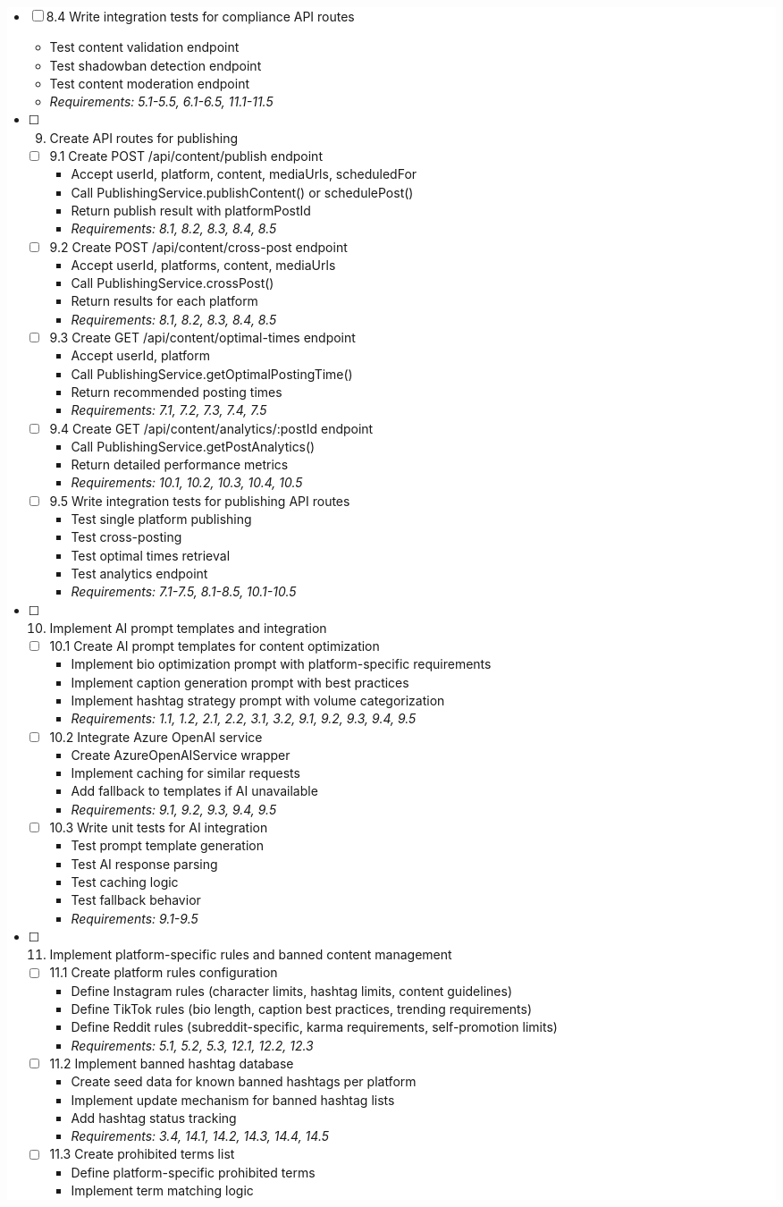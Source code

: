   - [ ] 8.4 Write integration tests for compliance API routes
    - Test content validation endpoint
    - Test shadowban detection endpoint
    - Test content moderation endpoint
    - _Requirements: 5.1-5.5, 6.1-6.5, 11.1-11.5_

- [ ] 9. Create API routes for publishing
  - [ ] 9.1 Create POST /api/content/publish endpoint
    - Accept userId, platform, content, mediaUrls, scheduledFor
    - Call PublishingService.publishContent() or schedulePost()
    - Return publish result with platformPostId
    - _Requirements: 8.1, 8.2, 8.3, 8.4, 8.5_
  - [ ] 9.2 Create POST /api/content/cross-post endpoint
    - Accept userId, platforms, content, mediaUrls
    - Call PublishingService.crossPost()
    - Return results for each platform
    - _Requirements: 8.1, 8.2, 8.3, 8.4, 8.5_
  - [ ] 9.3 Create GET /api/content/optimal-times endpoint
    - Accept userId, platform
    - Call PublishingService.getOptimalPostingTime()
    - Return recommended posting times
    - _Requirements: 7.1, 7.2, 7.3, 7.4, 7.5_
  - [ ] 9.4 Create GET /api/content/analytics/:postId endpoint
    - Call PublishingService.getPostAnalytics()
    - Return detailed performance metrics
    - _Requirements: 10.1, 10.2, 10.3, 10.4, 10.5_
  - [ ] 9.5 Write integration tests for publishing API routes
    - Test single platform publishing
    - Test cross-posting
    - Test optimal times retrieval
    - Test analytics endpoint
    - _Requirements: 7.1-7.5, 8.1-8.5, 10.1-10.5_

- [ ] 10. Implement AI prompt templates and integration
  - [ ] 10.1 Create AI prompt templates for content optimization
    - Implement bio optimization prompt with platform-specific requirements
    - Implement caption generation prompt with best practices
    - Implement hashtag strategy prompt with volume categorization
    - _Requirements: 1.1, 1.2, 2.1, 2.2, 3.1, 3.2, 9.1, 9.2, 9.3, 9.4, 9.5_
  - [ ] 10.2 Integrate Azure OpenAI service
    - Create AzureOpenAIService wrapper
    - Implement caching for similar requests
    - Add fallback to templates if AI unavailable
    - _Requirements: 9.1, 9.2, 9.3, 9.4, 9.5_
  - [ ] 10.3 Write unit tests for AI integration
    - Test prompt template generation
    - Test AI response parsing
    - Test caching logic
    - Test fallback behavior
    - _Requirements: 9.1-9.5_

- [ ] 11. Implement platform-specific rules and banned content management
  - [ ] 11.1 Create platform rules configuration
    - Define Instagram rules (character limits, hashtag limits, content guidelines)
    - Define TikTok rules (bio length, caption best practices, trending requirements)
    - Define Reddit rules (subreddit-specific, karma requirements, self-promotion limits)
    - _Requirements: 5.1, 5.2, 5.3, 12.1, 12.2, 12.3_
  - [ ] 11.2 Implement banned hashtag database
    - Create seed data for known banned hashtags per platform
    - Implement update mechanism for banned hashtag lists
    - Add hashtag status tracking
    - _Requirements: 3.4, 14.1, 14.2, 14.3, 14.4, 14.5_
  - [ ] 11.3 Create prohibited terms list
    - Define platform-specific prohibited terms
    - Implement term matching logic